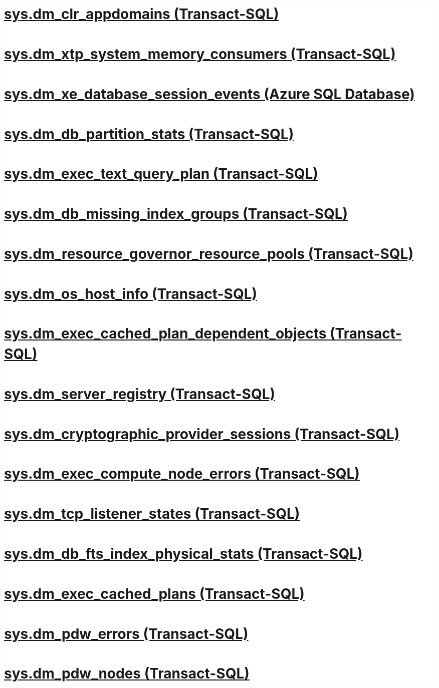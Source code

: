 # [sys.dm_clr_appdomains (Transact-SQL)](sys-dm-clr-appdomains-transact-sql.md)
# [sys.dm_xtp_system_memory_consumers (Transact-SQL)](sys-dm-xtp-system-memory-consumers-transact-sql.md)
# [sys.dm_xe_database_session_events (Azure SQL Database)](sys-dm-xe-database-session-events-azure-sql-database.md)
# [sys.dm_db_partition_stats (Transact-SQL)](sys-dm-db-partition-stats-transact-sql.md)
# [sys.dm_exec_text_query_plan (Transact-SQL)](sys-dm-exec-text-query-plan-transact-sql.md)
# [sys.dm_db_missing_index_groups (Transact-SQL)](sys-dm-db-missing-index-groups-transact-sql.md)
# [sys.dm_resource_governor_resource_pools (Transact-SQL)](sys-dm-resource-governor-resource-pools-transact-sql.md)
# [sys.dm_os_host_info (Transact-SQL)](sys-dm-os-host-info-transact-sql.md)
# [sys.dm_exec_cached_plan_dependent_objects (Transact-SQL)](sys-dm-exec-cached-plan-dependent-objects-transact-sql.md)
# [sys.dm_server_registry (Transact-SQL)](sys-dm-server-registry-transact-sql.md)
# [sys.dm_cryptographic_provider_sessions (Transact-SQL)](sys-dm-cryptographic-provider-sessions-transact-sql.md)
# [sys.dm_exec_compute_node_errors (Transact-SQL)](sys-dm-exec-compute-node-errors-transact-sql.md)
# [sys.dm_tcp_listener_states (Transact-SQL)](sys-dm-tcp-listener-states-transact-sql.md)
# [sys.dm_db_fts_index_physical_stats (Transact-SQL)](sys-dm-db-fts-index-physical-stats-transact-sql.md)
# [sys.dm_exec_cached_plans (Transact-SQL)](sys-dm-exec-cached-plans-transact-sql.md)
# [sys.dm_pdw_errors (Transact-SQL)](sys-dm-pdw-errors-transact-sql.md)
# [sys.dm_pdw_nodes (Transact-SQL)](sys-dm-pdw-nodes-transact-sql.md)